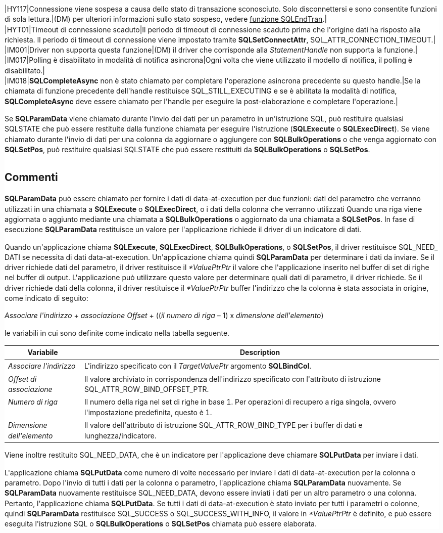|HY117|Connessione viene sospesa a causa dello stato di transazione sconosciuto. Solo disconnettersi e sono consentite funzioni di sola lettura.|(DM) per ulteriori informazioni sullo stato sospeso, vedere [funzione SQLEndTran](../../../odbc/reference/syntax/sqlendtran-function.md).|  
|HYT01|Timeout di connessione scaduto|Il periodo di timeout di connessione scaduto prima che l'origine dati ha risposto alla richiesta. Il periodo di timeout di connessione viene impostato tramite **SQLSetConnectAttr**, SQL_ATTR_CONNECTION_TIMEOUT.|  
|IM001|Driver non supporta questa funzione|(DM) il driver che corrisponde alla *StatementHandle* non supporta la funzione.|  
|IM017|Polling è disabilitato in modalità di notifica asincrona|Ogni volta che viene utilizzato il modello di notifica, il polling è disabilitato.|  
|IM018|**SQLCompleteAsync** non è stato chiamato per completare l'operazione asincrona precedente su questo handle.|Se la chiamata di funzione precedente dell'handle restituisce SQL_STILL_EXECUTING e se è abilitata la modalità di notifica, **SQLCompleteAsync** deve essere chiamato per l'handle per eseguire la post-elaborazione e completare l'operazione.|  
  
 Se **SQLParamData** viene chiamato durante l'invio dei dati per un parametro in un'istruzione SQL, può restituire qualsiasi SQLSTATE che può essere restituite dalla funzione chiamata per eseguire l'istruzione (**SQLExecute** o **SQLExecDirect**). Se viene chiamato durante l'invio di dati per una colonna da aggiornare o aggiungere con **SQLBulkOperations** o che venga aggiornato con **SQLSetPos**, può restituire qualsiasi SQLSTATE che può essere restituiti da  **SQLBulkOperations** o **SQLSetPos**.  
  
## <a name="comments"></a>Commenti  
 **SQLParamData** può essere chiamato per fornire i dati di data-at-execution per due funzioni: dati del parametro che verranno utilizzati in una chiamata a **SQLExecute** o **SQLExecDirect**, o i dati della colonna che verranno utilizzati Quando una riga viene aggiornata o aggiunto mediante una chiamata a **SQLBulkOperations** o aggiornato da una chiamata a **SQLSetPos**. In fase di esecuzione **SQLParamData** restituisce un valore per l'applicazione richiede il driver di un indicatore di dati.  
  
 Quando un'applicazione chiama **SQLExecute**, **SQLExecDirect**, **SQLBulkOperations**, o **SQLSetPos**, il driver restituisce SQL_NEED_ DATI se necessita di dati data-at-execution. Un'applicazione chiama quindi **SQLParamData** per determinare i dati da inviare. Se il driver richiede dati del parametro, il driver restituisce il  *\*ValuePtrPtr* il valore che l'applicazione inserito nel buffer di set di righe nel buffer di output. L'applicazione può utilizzare questo valore per determinare quali dati di parametro, il driver richiede. Se il driver richiede dati della colonna, il driver restituisce il  *\*ValuePtrPtr* buffer l'indirizzo che la colonna è stata associata in origine, come indicato di seguito:  
  
 *Associare l'indirizzo* + *associazione Offset* + ((*il numero di riga* – 1) x *dimensione dell'elemento*)  
  
 le variabili in cui sono definite come indicato nella tabella seguente.  
  
|Variabile|Description|  
|--------------|-----------------|  
|*Associare l'indirizzo*|L'indirizzo specificato con il *TargetValuePtr* argomento **SQLBindCol**.|  
|*Offset di associazione*|Il valore archiviato in corrispondenza dell'indirizzo specificato con l'attributo di istruzione SQL_ATTR_ROW_BIND_OFFSET_PTR.|  
|*Numero di riga*|Il numero della riga nel set di righe in base 1. Per operazioni di recupero a riga singola, ovvero l'impostazione predefinita, questo è 1.|  
|*Dimensione dell'elemento*|Il valore dell'attributo di istruzione SQL_ATTR_ROW_BIND_TYPE per i buffer di dati e lunghezza/indicatore.|  
  
 Viene inoltre restituito SQL_NEED_DATA, che è un indicatore per l'applicazione deve chiamare **SQLPutData** per inviare i dati.  
  
 L'applicazione chiama **SQLPutData** come numero di volte necessario per inviare i dati di data-at-execution per la colonna o parametro. Dopo l'invio di tutti i dati per la colonna o parametro, l'applicazione chiama **SQLParamData** nuovamente. Se **SQLParamData** nuovamente restituisce SQL_NEED_DATA, devono essere inviati i dati per un altro parametro o una colonna. Pertanto, l'applicazione chiama **SQLPutData**. Se tutti i dati di data-at-execution è stato inviato per tutti i parametri o colonne, quindi **SQLParamData** restituisce SQL_SUCCESS o SQL_SUCCESS_WITH_INFO, il valore in  *\*ValuePtrPtr* è definito, e può essere eseguita l'istruzione SQL o **SQLBulkOperations** o **SQLSetPos** chiamata può essere elaborata.  
  